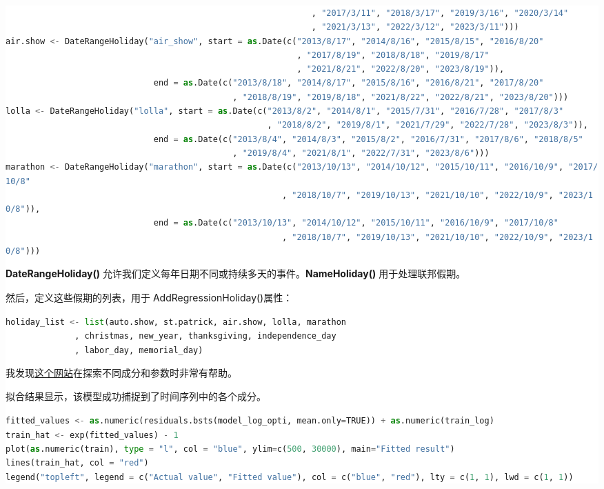 ```py
                                                              , "2017/3/11", "2018/3/17", "2019/3/16", "2020/3/14"
                                                              , "2021/3/13", "2022/3/12", "2023/3/11")))
air.show <- DateRangeHoliday("air_show", start = as.Date(c("2013/8/17", "2014/8/16", "2015/8/15", "2016/8/20"
                                                           , "2017/8/19", "2018/8/18", "2019/8/17"
                                                           , "2021/8/21", "2022/8/20", "2023/8/19")), 
                              end = as.Date(c("2013/8/18", "2014/8/17", "2015/8/16", "2016/8/21", "2017/8/20"
                                              , "2018/8/19", "2019/8/18", "2021/8/22", "2022/8/21", "2023/8/20")))
lolla <- DateRangeHoliday("lolla", start = as.Date(c("2013/8/2", "2014/8/1", "2015/7/31", "2016/7/28", "2017/8/3"
                                                     , "2018/8/2", "2019/8/1", "2021/7/29", "2022/7/28", "2023/8/3")), 
                              end = as.Date(c("2013/8/4", "2014/8/3", "2015/8/2", "2016/7/31", "2017/8/6", "2018/8/5"
                                              , "2019/8/4", "2021/8/1", "2022/7/31", "2023/8/6")))
marathon <- DateRangeHoliday("marathon", start = as.Date(c("2013/10/13", "2014/10/12", "2015/10/11", "2016/10/9", "2017/10/8"
                                                        , "2018/10/7", "2019/10/13", "2021/10/10", "2022/10/9", "2023/10/8")), 
                              end = as.Date(c("2013/10/13", "2014/10/12", "2015/10/11", "2016/10/9", "2017/10/8"
                                                        , "2018/10/7", "2019/10/13", "2021/10/10", "2022/10/9", "2023/10/8")))
```

**DateRangeHoliday()** 允许我们定义每年日期不同或持续多天的事件。**NameHoliday()** 用于处理联邦假期。

然后，定义这些假期的列表，用于 AddRegressionHoliday()属性：

```py
holiday_list <- list(auto.show, st.patrick, air.show, lolla, marathon
              , christmas, new_year, thanksgiving, independence_day
              , labor_day, memorial_day)
```

我发现[这个网站](https://rdrr.io/cran/bsts/)在探索不同成分和参数时非常有帮助。

拟合结果显示，该模型成功捕捉到了时间序列中的各个成分。

```py
fitted_values <- as.numeric(residuals.bsts(model_log_opti, mean.only=TRUE)) + as.numeric(train_log)
train_hat <- exp(fitted_values) - 1
plot(as.numeric(train), type = "l", col = "blue", ylim=c(500, 30000), main="Fitted result")
lines(train_hat, col = "red")
legend("topleft", legend = c("Actual value", "Fitted value"), col = c("blue", "red"), lty = c(1, 1), lwd = c(1, 1))
```
